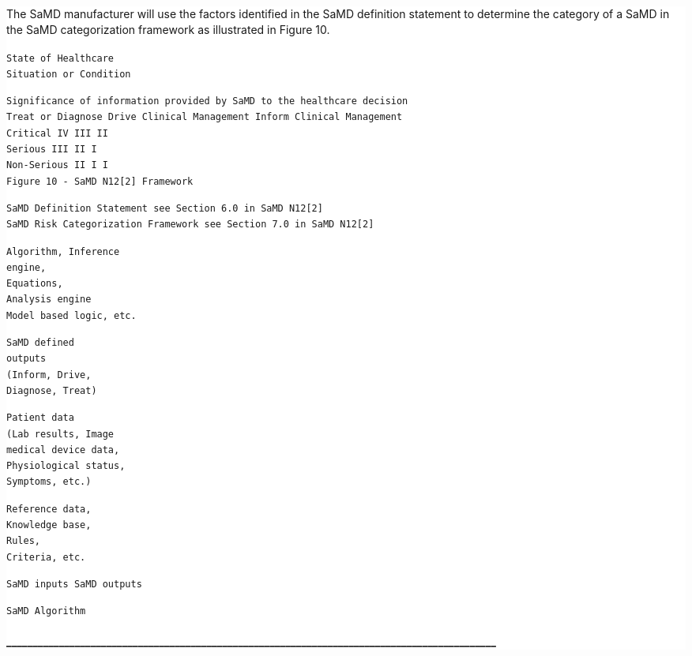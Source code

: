 The SaMD manufacturer will use the factors identified in the SaMD definition statement to
determine the category of a SaMD in the SaMD categorization framework as illustrated in Figure
10.

```
State of Healthcare
Situation or Condition
```
```
Significance of information provided by SaMD to the healthcare decision
Treat or Diagnose Drive Clinical Management Inform Clinical Management
Critical IV III II
Serious III II I
Non-Serious II I I
Figure 10 - SaMD N12[2] Framework
```
```
SaMD Definition Statement see Section 6.0 in SaMD N12[2]
SaMD Risk Categorization Framework see Section 7.0 in SaMD N12[2]
```
```
Algorithm, Inference
engine,
Equations,
Analysis engine
Model based logic, etc.
```
```
SaMD defined
outputs
(Inform, Drive,
Diagnose, Treat)
```
```
Patient data
(Lab results, Image
medical device data,
Physiological status,
Symptoms, etc.)
```
```
Reference data,
Knowledge base,
Rules,
Criteria, etc.
```
```
SaMD inputs SaMD outputs
```
```
SaMD Algorithm
```

#### _____________________________________________________________________________________________
